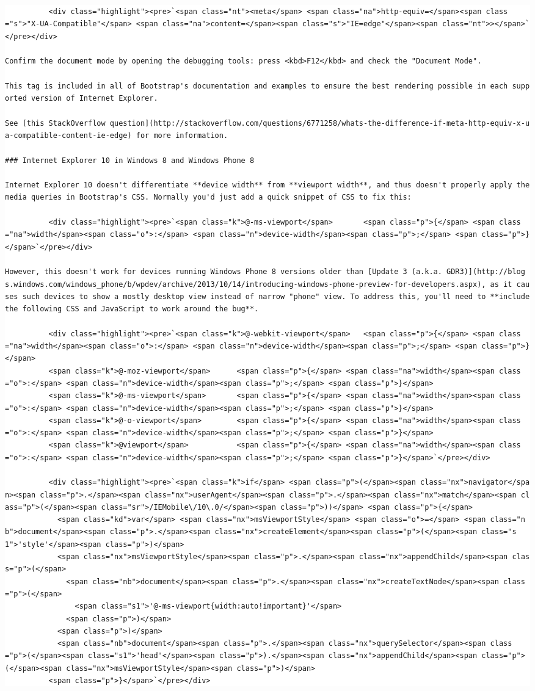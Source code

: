               <div class="highlight"><pre>`<span class="nt"><meta</span> <span class="na">http-equiv=</span><span class="s">"X-UA-Compatible"</span> <span class="na">content=</span><span class="s">"IE=edge"</span><span class="nt">></span>`</pre></div>

    Confirm the document mode by opening the debugging tools: press <kbd>F12</kbd> and check the "Document Mode".

    This tag is included in all of Bootstrap's documentation and examples to ensure the best rendering possible in each supported version of Internet Explorer.

    See [this StackOverflow question](http://stackoverflow.com/questions/6771258/whats-the-difference-if-meta-http-equiv-x-ua-compatible-content-ie-edge) for more information.

    ### Internet Explorer 10 in Windows 8 and Windows Phone 8

    Internet Explorer 10 doesn't differentiate **device width** from **viewport width**, and thus doesn't properly apply the media queries in Bootstrap's CSS. Normally you'd just add a quick snippet of CSS to fix this:

              <div class="highlight"><pre>`<span class="k">@-ms-viewport</span>       <span class="p">{</span> <span class="na">width</span><span class="o">:</span> <span class="n">device-width</span><span class="p">;</span> <span class="p">}</span>`</pre></div>

    However, this doesn't work for devices running Windows Phone 8 versions older than [Update 3 (a.k.a. GDR3)](http://blogs.windows.com/windows_phone/b/wpdev/archive/2013/10/14/introducing-windows-phone-preview-for-developers.aspx), as it causes such devices to show a mostly desktop view instead of narrow "phone" view. To address this, you'll need to **include the following CSS and JavaScript to work around the bug**.

              <div class="highlight"><pre>`<span class="k">@-webkit-viewport</span>   <span class="p">{</span> <span class="na">width</span><span class="o">:</span> <span class="n">device-width</span><span class="p">;</span> <span class="p">}</span>
              <span class="k">@-moz-viewport</span>      <span class="p">{</span> <span class="na">width</span><span class="o">:</span> <span class="n">device-width</span><span class="p">;</span> <span class="p">}</span>
              <span class="k">@-ms-viewport</span>       <span class="p">{</span> <span class="na">width</span><span class="o">:</span> <span class="n">device-width</span><span class="p">;</span> <span class="p">}</span>
              <span class="k">@-o-viewport</span>        <span class="p">{</span> <span class="na">width</span><span class="o">:</span> <span class="n">device-width</span><span class="p">;</span> <span class="p">}</span>
              <span class="k">@viewport</span>           <span class="p">{</span> <span class="na">width</span><span class="o">:</span> <span class="n">device-width</span><span class="p">;</span> <span class="p">}</span>`</pre></div>

              <div class="highlight"><pre>`<span class="k">if</span> <span class="p">(</span><span class="nx">navigator</span><span class="p">.</span><span class="nx">userAgent</span><span class="p">.</span><span class="nx">match</span><span class="p">(</span><span class="sr">/IEMobile\/10\.0/</span><span class="p">))</span> <span class="p">{</span>
                <span class="kd">var</span> <span class="nx">msViewportStyle</span> <span class="o">=</span> <span class="nb">document</span><span class="p">.</span><span class="nx">createElement</span><span class="p">(</span><span class="s1">'style'</span><span class="p">)</span>
                <span class="nx">msViewportStyle</span><span class="p">.</span><span class="nx">appendChild</span><span class="p">(</span>
                  <span class="nb">document</span><span class="p">.</span><span class="nx">createTextNode</span><span class="p">(</span>
                    <span class="s1">'@-ms-viewport{width:auto!important}'</span>
                  <span class="p">)</span>
                <span class="p">)</span>
                <span class="nb">document</span><span class="p">.</span><span class="nx">querySelector</span><span class="p">(</span><span class="s1">'head'</span><span class="p">).</span><span class="nx">appendChild</span><span class="p">(</span><span class="nx">msViewportStyle</span><span class="p">)</span>
              <span class="p">}</span>`</pre></div>
